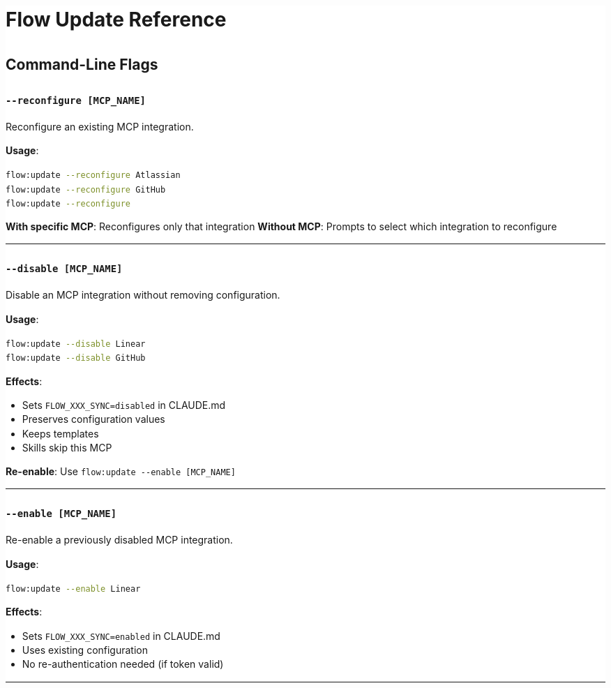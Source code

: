 # Flow Update Reference

## Command-Line Flags

### `--reconfigure [MCP_NAME]`

Reconfigure an existing MCP integration.

**Usage**:
```bash
flow:update --reconfigure Atlassian
flow:update --reconfigure GitHub
flow:update --reconfigure
```

**With specific MCP**: Reconfigures only that integration
**Without MCP**: Prompts to select which integration to reconfigure

---

### `--disable [MCP_NAME]`

Disable an MCP integration without removing configuration.

**Usage**:
```bash
flow:update --disable Linear
flow:update --disable GitHub
```

**Effects**:
- Sets `FLOW_XXX_SYNC=disabled` in CLAUDE.md
- Preserves configuration values
- Keeps templates
- Skills skip this MCP

**Re-enable**: Use `flow:update --enable [MCP_NAME]`

---

### `--enable [MCP_NAME]`

Re-enable a previously disabled MCP integration.

**Usage**:
```bash
flow:update --enable Linear
```

**Effects**:
- Sets `FLOW_XXX_SYNC=enabled` in CLAUDE.md
- Uses existing configuration
- No re-authentication needed (if token valid)

---
